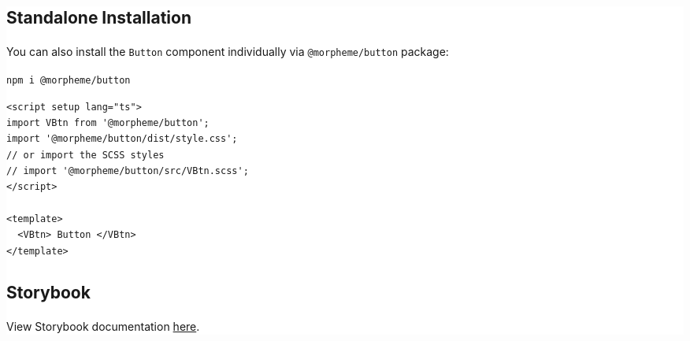 ## Standalone Installation

You can also install the `Button` component individually via `@morpheme/button` package:

```bash
npm i @morpheme/button
```

```vue
<script setup lang="ts">
import VBtn from '@morpheme/button';
import '@morpheme/button/dist/style.css';
// or import the SCSS styles
// import '@morpheme/button/src/VBtn.scss';
</script>

<template>
  <VBtn> Button </VBtn>
</template>
```

## Storybook

View Storybook documentation [here](https://gits-ui.web.app/?path=/story/forms-button--default).
